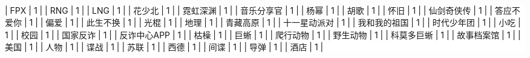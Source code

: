 | FPX | 1 |
| RNG | 1 |
| LNG | 1 |
| 花少北 | 1 |
| 霓虹深渊 | 1 |
| 音乐分享官 | 1 |
| 杨幂 | 1 |
| 胡歌 | 1 |
| 怀旧 | 1 |
| 仙剑奇侠传 | 1 |
| 答应不爱你 | 1 |
| 偏爱 | 1 |
| 此生不换 | 1 |
| 光棍 | 1 |
| 地理 | 1 |
| 青藏高原 | 1 |
| 十一星动派对 | 1 |
| 我和我的祖国 | 1 |
| 时代少年团 | 1 |
| 小吃 | 1 |
| 校园 | 1 |
| 国家反诈 | 1 |
| 反诈中心APP | 1 |
| 枯橾 | 1 |
| 巨蜥 | 1 |
| 爬行动物 | 1 |
| 野生动物 | 1 |
| 科莫多巨蜥 | 1 |
| 故事档案馆 | 1 |
| 美国 | 1 |
| 人物 | 1 |
| 谍战 | 1 |
| 苏联 | 1 |
| 西德 | 1 |
| 间谍 | 1 |
| 导弹 | 1 |
| 酒店 | 1 |